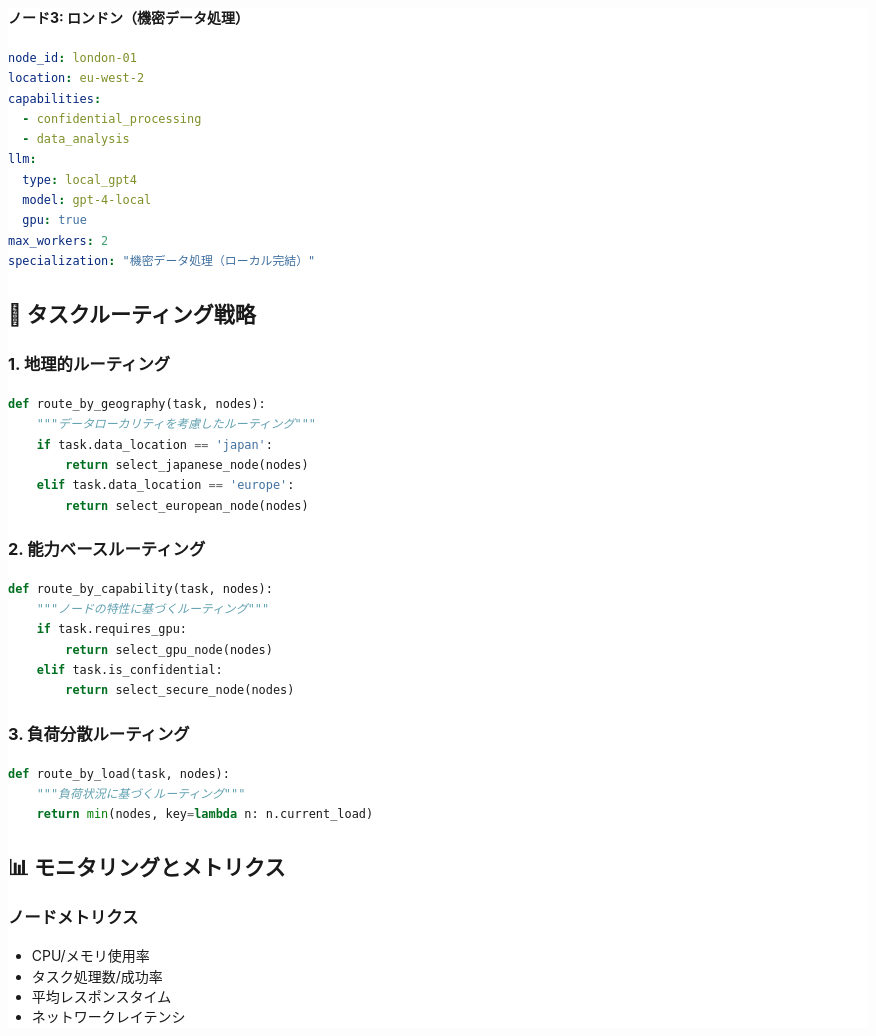 #### ノード3: ロンドン（機密データ処理）
```yaml
node_id: london-01
location: eu-west-2
capabilities:
  - confidential_processing
  - data_analysis
llm:
  type: local_gpt4
  model: gpt-4-local
  gpu: true
max_workers: 2
specialization: "機密データ処理（ローカル完結）"
```

## 🔄 タスクルーティング戦略

### 1. 地理的ルーティング
```python
def route_by_geography(task, nodes):
    """データローカリティを考慮したルーティング"""
    if task.data_location == 'japan':
        return select_japanese_node(nodes)
    elif task.data_location == 'europe':
        return select_european_node(nodes)
```

### 2. 能力ベースルーティング
```python
def route_by_capability(task, nodes):
    """ノードの特性に基づくルーティング"""
    if task.requires_gpu:
        return select_gpu_node(nodes)
    elif task.is_confidential:
        return select_secure_node(nodes)
```

### 3. 負荷分散ルーティング
```python
def route_by_load(task, nodes):
    """負荷状況に基づくルーティング"""
    return min(nodes, key=lambda n: n.current_load)
```

## 📊 モニタリングとメトリクス

### ノードメトリクス
- CPU/メモリ使用率
- タスク処理数/成功率
- 平均レスポンスタイム
- ネットワークレイテンシ
